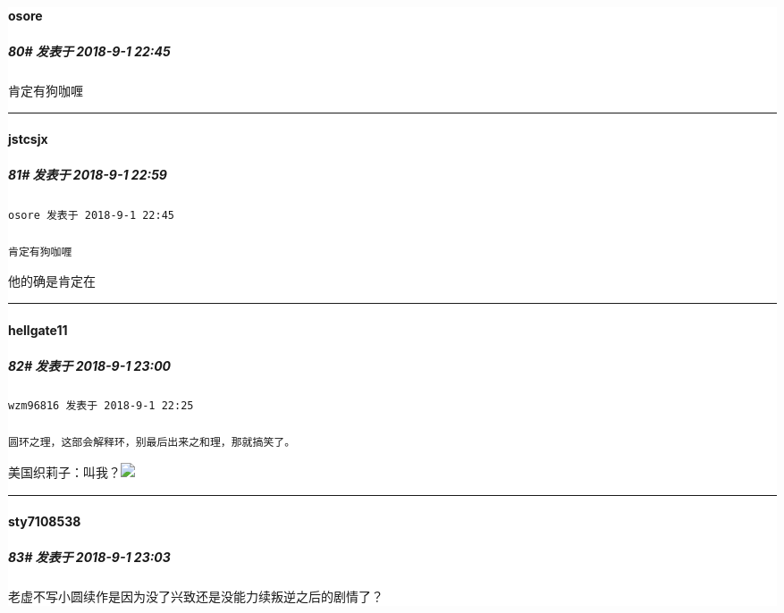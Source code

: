 ####  osore  
##### 80#       发表于 2018-9-1 22:45




肯定有狗咖喱







-----

####  jstcsjx  
##### 81#       发表于 2018-9-1 22:59




```
osore 发表于 2018-9-1 22:45

肯定有狗咖喱
```

他的确是肯定在







-----

####  hellgate11  
##### 82#       发表于 2018-9-1 23:00




```
wzm96816 发表于 2018-9-1 22:25

圆环之理，这部会解释环，别最后出来之和理，那就搞笑了。
```

美国织莉子：叫我？![](https://static.saraba1st.com/image/smiley/face2017/067.png)







-----

####  sty7108538  
##### 83#       发表于 2018-9-1 23:03




老虚不写小圆续作是因为没了兴致还是没能力续叛逆之后的剧情了？
